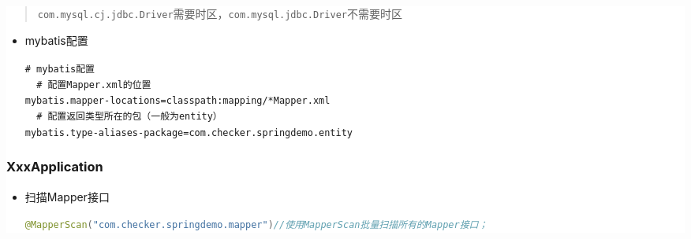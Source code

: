   > `com.mysql.cj.jdbc.Driver`需要时区，`com.mysql.jdbc.Driver`不需要时区

- mybatis配置

  ```properties
  # mybatis配置
  	# 配置Mapper.xml的位置
  mybatis.mapper-locations=classpath:mapping/*Mapper.xml
  	# 配置返回类型所在的包（一般为entity）
  mybatis.type-aliases-package=com.checker.springdemo.entity
  ```

### XxxApplication

- 扫描Mapper接口

  ```java
  @MapperScan("com.checker.springdemo.mapper")//使用MapperScan批量扫描所有的Mapper接口；
  ```

